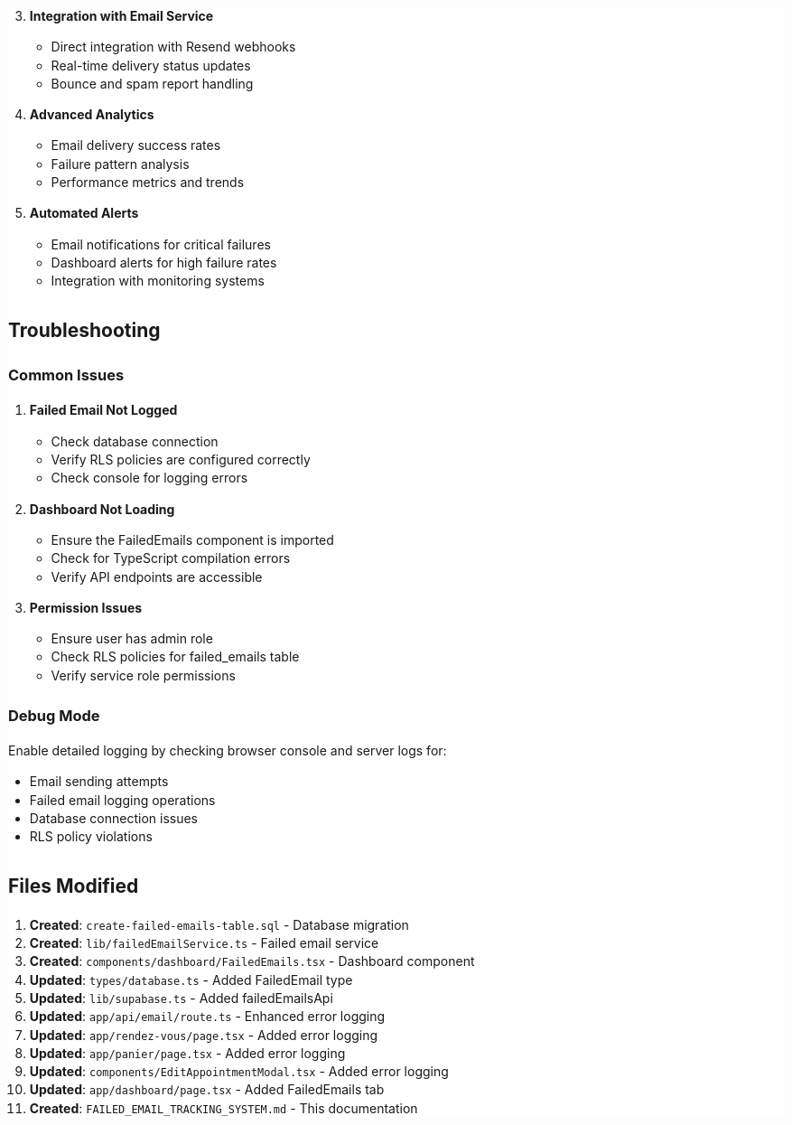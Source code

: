 3. **Integration with Email Service**
   - Direct integration with Resend webhooks
   - Real-time delivery status updates
   - Bounce and spam report handling

4. **Advanced Analytics**
   - Email delivery success rates
   - Failure pattern analysis
   - Performance metrics and trends

5. **Automated Alerts**
   - Email notifications for critical failures
   - Dashboard alerts for high failure rates
   - Integration with monitoring systems

## Troubleshooting

### Common Issues

1. **Failed Email Not Logged**
   - Check database connection
   - Verify RLS policies are configured correctly
   - Check console for logging errors

2. **Dashboard Not Loading**
   - Ensure the FailedEmails component is imported
   - Check for TypeScript compilation errors
   - Verify API endpoints are accessible

3. **Permission Issues**
   - Ensure user has admin role
   - Check RLS policies for failed_emails table
   - Verify service role permissions

### Debug Mode

Enable detailed logging by checking browser console and server logs for:
- Email sending attempts
- Failed email logging operations
- Database connection issues
- RLS policy violations

## Files Modified

1. **Created**: `create-failed-emails-table.sql` - Database migration
2. **Created**: `lib/failedEmailService.ts` - Failed email service
3. **Created**: `components/dashboard/FailedEmails.tsx` - Dashboard component
4. **Updated**: `types/database.ts` - Added FailedEmail type
5. **Updated**: `lib/supabase.ts` - Added failedEmailsApi
6. **Updated**: `app/api/email/route.ts` - Enhanced error logging
7. **Updated**: `app/rendez-vous/page.tsx` - Added error logging
8. **Updated**: `app/panier/page.tsx` - Added error logging
9. **Updated**: `components/EditAppointmentModal.tsx` - Added error logging
10. **Updated**: `app/dashboard/page.tsx` - Added FailedEmails tab
11. **Created**: `FAILED_EMAIL_TRACKING_SYSTEM.md` - This documentation
